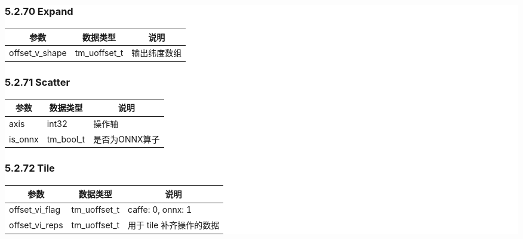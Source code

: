  

### 5.2.70 Expand

| 参数           | 数据类型     | 说明         |
| -------------- | ------------ | ------------ |
| offset_v_shape | tm_uoffset_t | 输出纬度数组 |

### 5.2.71 Scatter                 

| 参数    | 数据类型  | 说明           |
| ------- | --------- | -------------- |
| axis    | int32     | 操作轴         |
| is_onnx | tm_bool_t | 是否为ONNX算子 |

 

### 5.2.72 Tile

| 参数           | 数据类型     | 说明                      |
| -------------- | ------------ | ------------------------- |
| offset_vi_flag | tm_uoffset_t | caffe: 0, onnx: 1         |
| offset_vi_reps | tm_uoffset_t | 用于  tile 补齐操作的数据 |

 